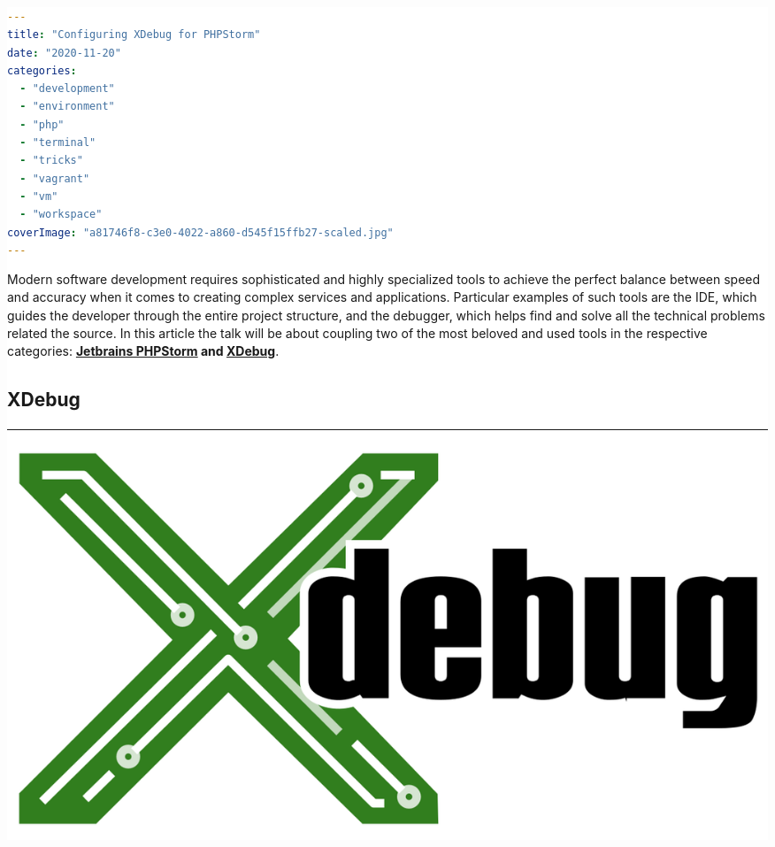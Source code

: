 ```yaml
---
title: "Configuring XDebug for PHPStorm"
date: "2020-11-20"
categories: 
  - "development"
  - "environment"
  - "php"
  - "terminal"
  - "tricks"
  - "vagrant"
  - "vm"
  - "workspace"
coverImage: "a81746f8-c3e0-4022-a860-d545f15ffb27-scaled.jpg"
---
```


Modern software development requires sophisticated and highly specialized tools to achieve the perfect balance between speed and accuracy when it comes to creating complex services and applications. Particular examples of such tools are the IDE, which guides the developer through the entire project structure, and the debugger, which helps find and solve all the technical problems related the source. In this article the talk will be about coupling two of the most beloved and used tools in the respective categories: **[Jetbrains PHPStorm](https://www.jetbrains.com/phpstorm/) and [XDebug](https://xdebug.org/)**.

## XDebug

* * *

![Xdebug - Wikipedia](images/1200px-Xdebug_Logo.svg.png)
